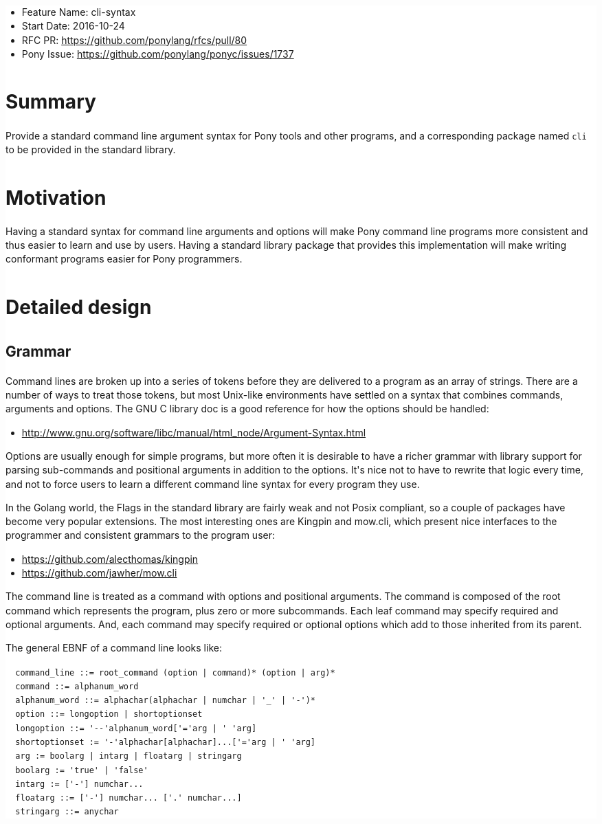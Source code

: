 - Feature Name: cli-syntax
- Start Date: 2016-10-24
- RFC PR: https://github.com/ponylang/rfcs/pull/80
- Pony Issue: https://github.com/ponylang/ponyc/issues/1737

# Summary

Provide a standard command line argument syntax for Pony tools and other programs, and a corresponding package named `cli` to be provided in the standard library.


# Motivation

Having a standard syntax for command line arguments and options will make Pony command line programs more consistent and thus easier to learn and use by users. Having a standard library package that provides this implementation will make writing conformant programs easier for Pony programmers.


# Detailed design

## Grammar

Command lines are broken up into a series of tokens before they are delivered to a program as an array of strings. There are a number of ways to treat those tokens, but most Unix-like environments have settled on a syntax that combines commands, arguments and options. The GNU C library doc is a good reference for how the options should be handled:

 - http://www.gnu.org/software/libc/manual/html_node/Argument-Syntax.html

Options are usually enough for simple programs, but more often it is desirable to have a richer grammar with library support for parsing sub-commands and positional arguments in addition to the options. It's nice not to have to rewrite that logic every time, and not to force users to learn a different command line syntax for every program they use.

In the Golang world, the Flags in the standard library are fairly weak and not Posix compliant, so a couple of packages have become very popular extensions. The most interesting ones are Kingpin and mow.cli, which present nice interfaces to the programmer and consistent grammars to the program user:

 - https://github.com/alecthomas/kingpin
 - https://github.com/jawher/mow.cli

The command line is treated as a command with options and positional arguments. The command is composed of the root command which represents the program, plus zero or more subcommands. Each leaf command may specify required and optional arguments. And, each command may specify required or optional options which add to those inherited from its parent.

The general EBNF of a command line looks like:
```
  command_line ::= root_command (option | command)* (option | arg)*
  command ::= alphanum_word
  alphanum_word ::= alphachar(alphachar | numchar | '_' | '-')*
  option ::= longoption | shortoptionset
  longoption ::= '--'alphanum_word['='arg | ' 'arg]
  shortoptionset := '-'alphachar[alphachar]...['='arg | ' 'arg]
  arg := boolarg | intarg | floatarg | stringarg
  boolarg := 'true' | 'false'
  intarg := ['-'] numchar...
  floatarg ::= ['-'] numchar... ['.' numchar...]
  stringarg ::= anychar
```
